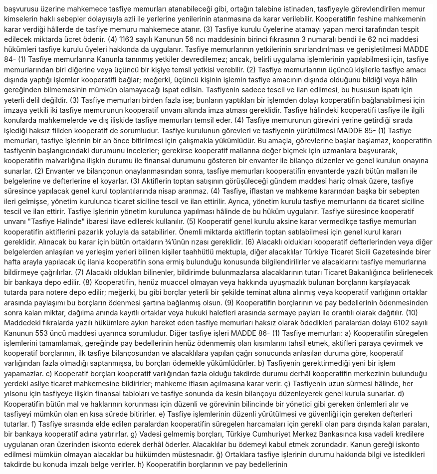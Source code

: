 başvurusu üzerine mahkemece tasfiye memurları atanabileceği gibi, ortağın talebine istinaden, tasfiyeyle görevlendirilen memur kimselerin haklı sebepler dolayısıyla azli ile yerlerine yenilerinin atanmasına da karar verilebilir. Kooperatifin feshine mahkemenin karar verdiği hâllerde de tasfiye memuru mahkemece atanır. (3) Tasfiye kurulu üyelerine atamayı yapan merci tarafından tespit edilecek miktarda ücret ödenir. (4) 1163 sayılı Kanunun 56 ncı maddesinin birinci fıkrasının 3 numaralı bendi ile 62 nci maddesi hükümleri tasfiye kurulu üyeleri hakkında da uygulanır. Tasfiye memurlarının yetkilerinin sınırlandırılması ve genişletilmesi MADDE 84- (1) Tasfiye memurlarına Kanunla tanınmış yetkiler devredilemez; ancak, belirli uygulama işlemlerinin yapılabilmesi için, tasfiye memurlarından biri diğerine veya üçüncü bir kişiye temsil yetkisi verebilir. (2) Tasfiye memurlarının üçüncü kişilerle tasfiye amacı dışında yaptığı işlemler kooperatifi bağlar; meğerki, üçüncü kişinin işlemin tasfiye amacının dışında olduğunu bildiği veya hâlin gereğinden bilmemesinin mümkün olamayacağı ispat edilsin. Tasfiyenin sadece tescil ve ilan edilmesi, bu hususun ispatı için yeterli delil değildir. (3) Tasfiye memurları birden fazla ise; bunların yaptıkları bir işlemden dolayı kooperatifin bağlanabilmesi için imzaya yetkili iki tasfiye memurunun kooperatif unvanı altında imza atması gereklidir. Tasfiye hâlindeki kooperatifi tasfiye ile ilgili konularda mahkemelerde ve dış ilişkide tasfiye memurları temsil eder. (4) Tasfiye memurunun görevini yerine getirdiği sırada işlediği haksız fiilden kooperatif de sorumludur. Tasfiye kurulunun görevleri ve tasfiyenin yürütülmesi MADDE 85- (1) Tasfiye memurları, tasfiye işlerinin bir an önce bitirilmesi için çalışmakla yükümlüdür. Bu amaçla, görevlerine başlar başlamaz, kooperatifin tasfiyenin başlangıcındaki durumunu incelerler; gerekirse kooperatif mallarına değer biçmek için uzmanlara başvurarak, kooperatifin malvarlığına ilişkin durumu ile finansal durumunu gösteren bir envanter ile bilanço düzenler ve genel kurulun onayına sunarlar. (2) Envanter ve bilançonun onaylanmasından sonra, tasfiye memurları kooperatifin envanterde yazılı bütün malları ile belgelerine ve defterlerine el koyarlar. (3) Aktiflerin toptan satışının görüşüleceği gündem maddesi hariç olmak üzere, tasfiye süresince yapılacak genel kurul toplantılarında nisap aranmaz. (4) Tasfiye, iflastan ve mahkeme kararından başka bir sebepten ileri gelmişse, yönetim kurulunca ticaret siciline tescil ve ilan ettirilir. Ayrıca, yönetim kurulu tasfiye memurlarını da ticaret siciline tescil ve ilan ettirir. Tasfiye işlerinin yönetim kurulunca yapılması hâlinde de bu hüküm uygulanır. Tasfiye süresince kooperatif unvanı "Tasfiye Halinde" ibaresi ilave edilerek kullanılır. (5) Kooperatif genel kurulu aksine karar vermedikçe tasfiye memurları kooperatifin aktiflerini pazarlık yoluyla da satabilirler. Önemli miktarda aktiflerin toptan satılabilmesi için genel kurul kararı gereklidir. Alınacak bu karar için bütün ortakların ¾’ünün rızası gereklidir. (6) Alacaklı oldukları kooperatif defterlerinden veya diğer belgelerden anlaşılan ve yerleşim yerleri bilinen kişiler taahhütlü mektupla, diğer alacaklılar Türkiye Ticaret Sicili Gazetesinde birer hafta arayla yapılacak üç ilanla kooperatifin sona ermiş bulunduğu konusunda bilgilendirilirler ve alacaklarını tasfiye memurlarına bildirmeye çağrılırlar. (7) Alacaklı oldukları bilinenler, bildirimde bulunmazlarsa alacaklarının tutarı Ticaret Bakanlığınca belirlenecek bir bankaya depo edilir. (8) Kooperatifin, henüz muaccel olmayan veya hakkında uyuşmazlık bulunan borçlarını karşılayacak tutarda para notere depo edilir; meğerki, bu gibi borçlar yeterli bir şekilde teminat altına alınmış veya kooperatif varlığının ortaklar arasında paylaşımı bu borçların ödenmesi şartına bağlanmış olsun. (9) Kooperatifin borçlarının ve pay bedellerinin ödenmesinden sonra kalan miktar, dağılma anında kayıtlı ortaklar veya hukuki halefleri arasında sermaye payları ile orantılı olarak dağıtılır. (10) Maddedeki fıkralarda yazılı hükümlere aykırı hareket eden tasfiye memurları haksız olarak ödedikleri paralardan dolayı 6102 sayılı Kanunun 553 üncü maddesi uyarınca sorumludur. Diğer tasfiye işleri MADDE 86- (1) Tasfiye memurları: a) Kooperatifin süregelen işlemlerini tamamlamak, gereğinde pay bedellerinin henüz ödenmemiş olan kısımlarını tahsil etmek, aktifleri paraya çevirmek ve kooperatif borçlarının, ilk tasfiye bilançosundan ve alacaklılara yapılan çağrı sonucunda anlaşılan duruma göre, kooperatif varlığından fazla olmadığı saptanmışsa, bu borçları ödemekle yükümlüdürler. b) Tasfiyenin gerektirmediği yeni bir işlem yapamazlar. c) Kooperatif borçları kooperatif varlığından fazla olduğu takdirde durumu derhâl kooperatifin merkezinin bulunduğu yerdeki asliye ticaret mahkemesine bildirirler; mahkeme iflasın açılmasına karar verir. ç) Tasfiyenin uzun sürmesi hâlinde, her yılsonu için tasfiyeye ilişkin finansal tabloları ve tasfiye sonunda da kesin bilançoyu düzenleyerek genel kurula sunarlar. d) Kooperatifin bütün mal ve haklarının korunması için düzenli ve görevinin bilincinde bir yönetici gibi gereken önlemleri alır ve tasfiyeyi mümkün olan en kısa sürede bitirirler. e) Tasfiye işlemlerinin düzenli yürütülmesi ve güvenliği için gereken defterleri tutarlar. f) Tasfiye sırasında elde edilen paralardan kooperatifin süregelen harcamaları için gerekli olan para dışında kalan paraları, bir bankaya kooperatif adına yatırırlar. g) Vadesi gelmemiş borçları, Türkiye Cumhuriyet Merkez Bankasınca kısa vadeli kredilere uygulanan oran üzerinden iskonto ederek derhâl öderler. Alacaklılar bu ödemeyi kabul etmek zorundadır. Kanun gereği iskonto edilmesi mümkün olmayan alacaklar bu hükümden müstesnadır. ğ) Ortaklara tasfiye işlerinin durumu hakkında bilgi ve istedikleri takdirde bu konuda imzalı belge verirler. h) Kooperatifin borçlarının ve pay bedellerinin
